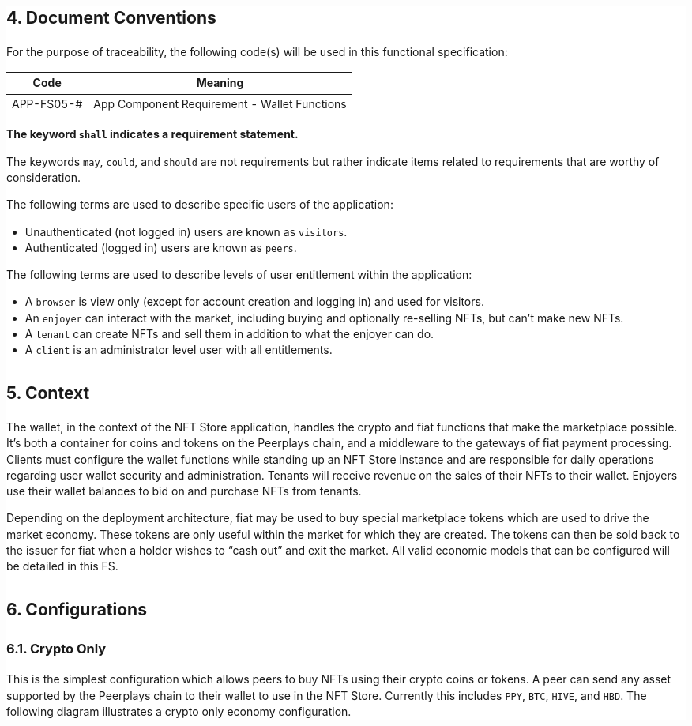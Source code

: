 ## 4. Document Conventions

For the purpose of traceability, the following code(s) will be used in this functional specification:

| Code       | Meaning                                      |
| ---------- | -------------------------------------------- |
| APP-FS05-# | App Component Requirement - Wallet Functions |

**The keyword `shall` indicates a requirement statement.**

The keywords `may`, `could`, and `should` are not requirements but rather indicate items related to requirements that are worthy of consideration.

The following terms are used to describe specific users of the application:

* Unauthenticated (not logged in) users are known as `visitors`.
* Authenticated (logged in) users are known as `peers`.

The following terms are used to describe levels of user entitlement within the application:

* A `browser` is view only (except for account creation and logging in) and used for visitors.
* An `enjoyer` can interact with the market, including buying and optionally re-selling NFTs, but can’t make new NFTs.
* A `tenant` can create NFTs and sell them in addition to what the enjoyer can do.
* A `client` is an administrator level user with all entitlements.

## 5. Context

The wallet, in the context of the NFT Store application, handles the crypto and fiat functions that make the marketplace possible. It’s both a container for coins and tokens on the Peerplays chain, and a middleware to the gateways of fiat payment processing. Clients must configure the wallet functions while standing up an NFT Store instance and are responsible for daily operations regarding user wallet security and administration. Tenants will receive revenue on the sales of their NFTs to their wallet. Enjoyers use their wallet balances to bid on and purchase NFTs from tenants.

Depending on the deployment architecture, fiat may be used to buy special marketplace tokens which are used to drive the market economy. These tokens are only useful within the market for which they are created. The tokens can then be sold back to the issuer for fiat when a holder wishes to “cash out” and exit the market. All valid economic models that can be configured will be detailed in this FS.

## 6. Configurations

### 6.1. Crypto Only

This is the simplest configuration which allows peers to buy NFTs using their crypto coins or tokens. A peer can send any asset supported by the Peerplays chain to their wallet to use in the NFT Store. Currently this includes `PPY`, `BTC`, `HIVE`, and `HBD`. The following diagram illustrates a crypto only economy configuration.
